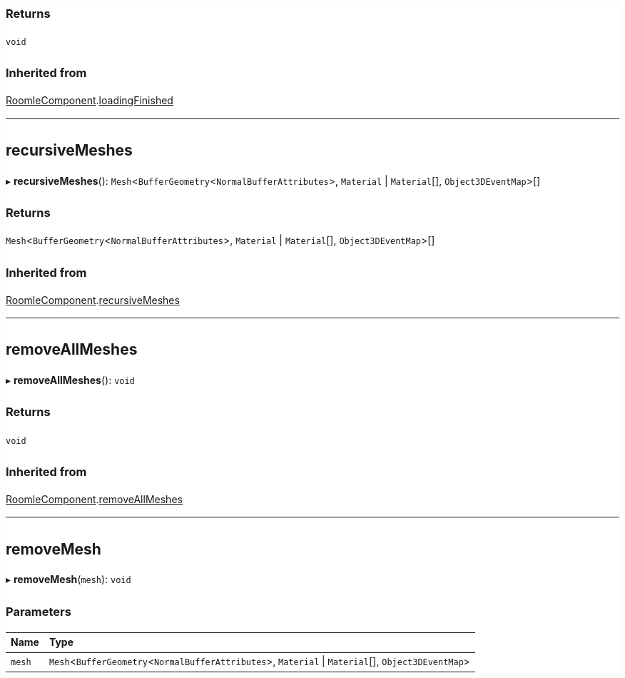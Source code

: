 ### Returns

`void`

### Inherited from

[RoomleComponent](configurator_core_src_roomle_configurator._internal_.RoomleComponent.md).[loadingFinished](configurator_core_src_roomle_configurator._internal_.RoomleComponent.md#loadingfinished)

___

## recursiveMeshes

▸ **recursiveMeshes**(): `Mesh`<`BufferGeometry`<`NormalBufferAttributes`\>, `Material` \| `Material`[], `Object3DEventMap`\>[]

### Returns

`Mesh`<`BufferGeometry`<`NormalBufferAttributes`\>, `Material` \| `Material`[], `Object3DEventMap`\>[]

### Inherited from

[RoomleComponent](configurator_core_src_roomle_configurator._internal_.RoomleComponent.md).[recursiveMeshes](configurator_core_src_roomle_configurator._internal_.RoomleComponent.md#recursivemeshes)

___

## removeAllMeshes

▸ **removeAllMeshes**(): `void`

### Returns

`void`

### Inherited from

[RoomleComponent](configurator_core_src_roomle_configurator._internal_.RoomleComponent.md).[removeAllMeshes](configurator_core_src_roomle_configurator._internal_.RoomleComponent.md#removeallmeshes)

___

## removeMesh

▸ **removeMesh**(`mesh`): `void`

### Parameters

| Name | Type |
| :------ | :------ |
| `mesh` | `Mesh`<`BufferGeometry`<`NormalBufferAttributes`\>, `Material` \| `Material`[], `Object3DEventMap`\> |
